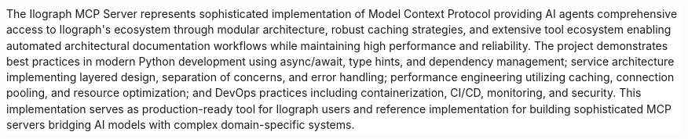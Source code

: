 The Ilograph MCP Server represents sophisticated implementation of Model Context Protocol providing AI agents comprehensive access to Ilograph's ecosystem through modular architecture, robust caching strategies, and extensive tool ecosystem enabling automated architectural documentation workflows while maintaining high performance and reliability. The project demonstrates best practices in modern Python development using async/await, type hints, and dependency management; service architecture implementing layered design, separation of concerns, and error handling; performance engineering utilizing caching, connection pooling, and resource optimization; and DevOps practices including containerization, CI/CD, monitoring, and security. This implementation serves as production-ready tool for Ilograph users and reference implementation for building sophisticated MCP servers bridging AI models with complex domain-specific systems. 